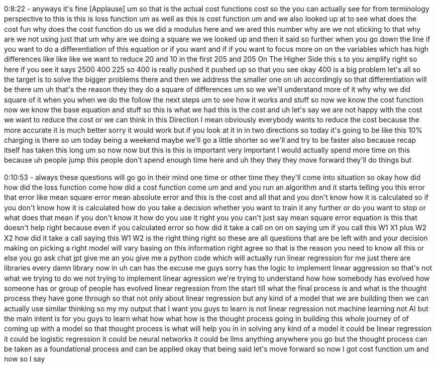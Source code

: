 0:8:22 -  anyways it's fine [Applause] um so that is the actual cost functions cost so the you can actually see for from terminology perspective to this is this is loss function um as well as this is cost function um and we also looked up at to see what does the cost fun why does the cost function do us we did a modulus here and we ared this number why are we not sticking to that why are we not using just that um why are we doing a square we we looked up and then it said so further when you go down the line if you want to do a differentiation of this equation or if you want and if if you want to focus more on on the variables which has high differences like like like we want to reduce 20 and 10 in the first 205 and 205 On The Higher Side this s to you amplify right so here if you see it says 2500 400 225 so 400 is really pushed it pushed up so that you see okay 400 is a big problem let's all so the target is to solve the bigger problems there and then we address the smaller one on uh accordingly so that differentiation will be there um uh that's the reason they they do a square of differences um so we we'll understand more of it why why we did square of it when you when we do the follow the next steps um to see how it works and stuff so now we know the cost function now we know the base equation and stuff so this is what we had this is the cost and uh let's say we are not happy with the cost we want to reduce the cost or we can think in this Direction I mean obviously everybody wants to reduce the cost because the more accurate it is much better sorry it would work but if you look at it in in two directions so today it's going to be like this 10% charging is there so um today being a weekend maybe we'll go a little shorter so we'll and try to be faster also because recap itself has taken this long um so now now but this is this is important very important I would actually spend more time on this because uh people jump this people don't spend enough time here and uh they they they move forward they'll do things but

0:10:53 -  always these questions will go go in their mind one time or other time they they'll come into situation so okay how did how did the loss function come how did a cost function come um and and you run an algorithm and it starts telling you this error that error like mean square error mean absolute error and this is the cost and all that and you don't know how it is calculated so if you don't know how it is calculated how do you take a decision whether you want to train it any further or do you want to stop or what does that mean if you don't know it how do you use it right you you can't just say mean square error equation is this that doesn't help right because even if you calculated error so how did it take a call on on on saying um if you call this W1 X1 plus W2 X2 how did it take a call saying this W1 W2 is the right thing right so these are all questions that are be left with and your decision making on picking a right model will vary basing on this information right agree so that is the reason you need to know all this or else you go ask chat jpt give me an you give me a python code which will actually run linear regression for me just there are libraries every damn library now in uh can has the excuse me guys sorry has the logic to implement linear aggression so that's not what we trying to do we not trying to implement linear agression we're trying to understand how how somebody has evolved how someone has or group of people has evolved linear regression from the start till what the final process is and what is the thought process they have gone through so that not only about linear regression but any kind of a model that we are building then we can actually use similar thinking so my my output that I want you guys to learn is not linear regression not machine learning not AI but the main intent is for you guys to learn what how what how is the thought process going in building this whole journey of of coming up with a model so that thought process is what will help you in in solving any kind of a model it could be linear regression it could be logistic regression it could be neural networks it could be llms anything anywhere you go but the thought process can be taken as a foundational process and can be applied okay that being said let's move forward so now I got cost function um and now so I say
